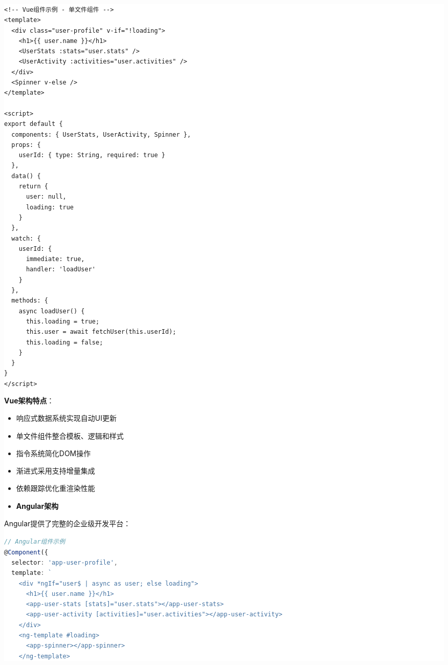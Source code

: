 ```vue
<!-- Vue组件示例 - 单文件组件 -->
<template>
  <div class="user-profile" v-if="!loading">
    <h1>{{ user.name }}</h1>
    <UserStats :stats="user.stats" />
    <UserActivity :activities="user.activities" />
  </div>
  <Spinner v-else />
</template>

<script>
export default {
  components: { UserStats, UserActivity, Spinner },
  props: {
    userId: { type: String, required: true }
  },
  data() {
    return {
      user: null,
      loading: true
    }
  },
  watch: {
    userId: {
      immediate: true,
      handler: 'loadUser'
    }
  },
  methods: {
    async loadUser() {
      this.loading = true;
      this.user = await fetchUser(this.userId);
      this.loading = false;
    }
  }
}
</script>

```

**Vue架构特点**：

- 响应式数据系统实现自动UI更新
- 单文件组件整合模板、逻辑和样式
- 指令系统简化DOM操作
- 渐进式采用支持增量集成
- 依赖跟踪优化重渲染性能

- **Angular架构**

Angular提供了完整的企业级开发平台：

```typescript
// Angular组件示例
@Component({
  selector: 'app-user-profile',
  template: `
    <div *ngIf="user$ | async as user; else loading">
      <h1>{{ user.name }}</h1>
      <app-user-stats [stats]="user.stats"></app-user-stats>
      <app-user-activity [activities]="user.activities"></app-user-activity>
    </div>
    <ng-template #loading>
      <app-spinner></app-spinner>
    </ng-template>
```